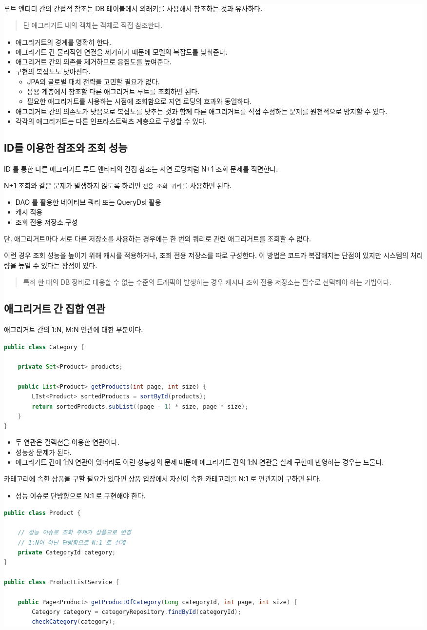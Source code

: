 루트 엔티티 간의 간접적 참조는 DB 테이블에서 외래키를 사용해서 참조하는 것과 유사하다.

> 단 애그리거트 내의 객체는 객체로 직접 참조한다.

- 애그리거트의 경계를 명확히 한다.
- 애그리거트 간 물리적인 연결을 제거하기 때문에 모델의 복잡도를 낮춰준다.
- 애그리거트 간의 의존을 제거하므로 응집도를 높여준다.
- 구현의 복잡도도 낮아진다.
    - JPA의 글로벌 패치 전략을 고민할 필요가 없다.
    - 응용 계층에서 참조할 다른 애그리거트 루트를 조회하면 된다.
    - 필요한 애그리거트를 사용하는 시점에 조회함으로 지연 로딩의 효과와 동일하다.
- 애그리거트 간의 의존도가 낮음으로 복잡도를 낮추는 것과 함께 다른 애그리거트를 직접 수정하는 문제를 원천적으로 방지할 수 있다.
- 각각의 애그리거트는 다른 인프라스트럭츠 계층으로 구성할 수 있다.

## ID를 이용한 참조와 조회 성능

ID 를 통한 다른 애그리거트 루트 엔티티의 간접 참조는 지연 로딩처럼 N+1 조회 문제를 직면한다.

N+1 조회와 같은 문제가 발생하지 않도록 하려면 `전용 조회 쿼리`를 사용하면 된다.

- DAO 를 활용한 네이티브 쿼리 또는 QueryDsl 활용
- 캐시 적용
- 조회 전용 저장소 구성

단. 애그리거트마다 서로 다른 저장소를 사용하는 경우에는 한 번의 쿼리로 관련 애그리거트를 조회할 수 없다.

이런 경우 조회 성능을 높이기 위해 캐시를 적용하거나, 조회 전용 저장소를 따로 구성한다. 이 방법은 코드가 복잡해지는 단점이 있지만 시스템의 처리량을 높일 수 있다는 장점이 있다.

> 특히 한 대의 DB 장비로 대응할 수 없는 수준의 트래픽이 발생하는 경우 캐시나 조회 전용 저장소는 필수로 선택해야 하는 기법이다.

## 애그리거트 간 집합 연관

애그리거트 간의 1:N, M:N 연관에 대한 부분이다.

```java
public class Category {

    private Set<Product> products;

    public List<Product> getProducts(int page, int size) {
        LIst<Product> sortedProducts = sortById(products);
        return sortedProducts.subList((page - 1) * size, page * size);
    }
}
```

- 두 연관은 컬렉션을 이용한 연관이다.
- 성능상 문제가 된다.
- 애그리거트 간에 1:N 연관이 있더라도 이런 성능상의 문제 때문에 애그리거트 간의 1:N 연관을 실제 구현에 반영하는 경우는 드물다.

카테고리에 속한 상품을 구할 필요가 있다면 상품 입장에서 자신이 속한 카테고리를 N:1 로 연관지어 구하면 된다.

- 성능 이슈로 단방향으로 N:1 로 구현해야 한다.

```java
public class Product {

    // 성능 이슈로 조회 주체가 상품으로 변경
    // 1:N이 아닌 단방향으로 N:1 로 설계
    private CategoryId category;
}

public class ProductListService {

    public Page<Product> getProductOfCategory(Long categoryId, int page, int size) {
        Category category = categoryRepository.findById(categoryId);
        checkCategory(category);

```